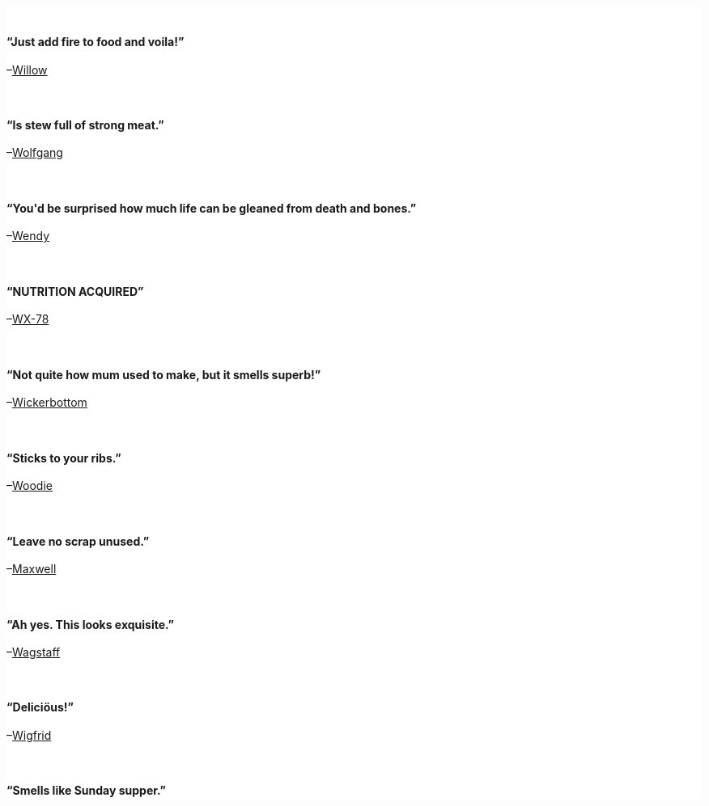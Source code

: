 ![](data:image/gif;base64,R0lGODlhAQABAIABAAAAAP///yH5BAEAAAEALAAAAAABAAEAQAICTAEAOw%3D%3D)

**“**Just add fire to food and voila!**”**

–[Willow](/wiki/Willow "Willow")

![](data:image/gif;base64,R0lGODlhAQABAIABAAAAAP///yH5BAEAAAEALAAAAAABAAEAQAICTAEAOw%3D%3D)

**“**Is stew full of strong meat.**”**

–[Wolfgang](/wiki/Wolfgang "Wolfgang")

![](data:image/gif;base64,R0lGODlhAQABAIABAAAAAP///yH5BAEAAAEALAAAAAABAAEAQAICTAEAOw%3D%3D)

**“**You'd be surprised how much life can be gleaned from death and bones.**”**

–[Wendy](/wiki/Wendy "Wendy")

![](data:image/gif;base64,R0lGODlhAQABAIABAAAAAP///yH5BAEAAAEALAAAAAABAAEAQAICTAEAOw%3D%3D)

**“**NUTRITION ACQUIRED**”**

–[WX-78](/wiki/WX-78 "WX-78")

![](data:image/gif;base64,R0lGODlhAQABAIABAAAAAP///yH5BAEAAAEALAAAAAABAAEAQAICTAEAOw%3D%3D)

**“**Not quite how mum used to make, but it smells superb!**”**

–[Wickerbottom](/wiki/Wickerbottom "Wickerbottom")

![](data:image/gif;base64,R0lGODlhAQABAIABAAAAAP///yH5BAEAAAEALAAAAAABAAEAQAICTAEAOw%3D%3D)

**“**Sticks to your ribs.**”**

–[Woodie](/wiki/Woodie "Woodie")

![](data:image/gif;base64,R0lGODlhAQABAIABAAAAAP///yH5BAEAAAEALAAAAAABAAEAQAICTAEAOw%3D%3D)

**“**Leave no scrap unused.**”**

–[Maxwell](/wiki/Maxwell "Maxwell")

![](data:image/gif;base64,R0lGODlhAQABAIABAAAAAP///yH5BAEAAAEALAAAAAABAAEAQAICTAEAOw%3D%3D)

**“**Ah yes. This looks exquisite.**”**

–[Wagstaff](/wiki/Wagstaff "Wagstaff")

![](data:image/gif;base64,R0lGODlhAQABAIABAAAAAP///yH5BAEAAAEALAAAAAABAAEAQAICTAEAOw%3D%3D)

**“**Deliciöus!**”**

–[Wigfrid](/wiki/Wigfrid "Wigfrid")

![](data:image/gif;base64,R0lGODlhAQABAIABAAAAAP///yH5BAEAAAEALAAAAAABAAEAQAICTAEAOw%3D%3D)

**“**Smells like Sunday supper.**”**
